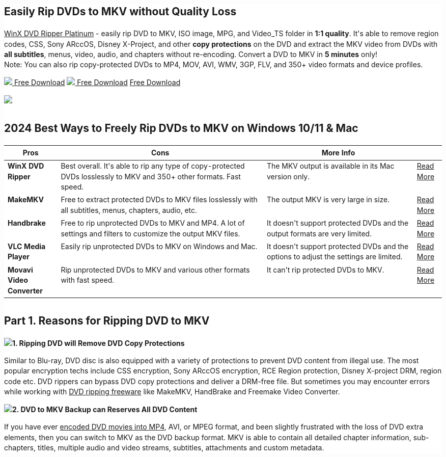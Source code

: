## Easily Rip DVDs to MKV without Quality Loss 

[WinX DVD Ripper Platinum](https://tools.techidaily.com/winxdvd/products/) \- easily rip DVD to MKV, ISO image, MPG, and Video\_TS folder in **1:1 quality**. It's able to remove region codes, CSS, Sony ARccOS, Disney X-Project, and other **copy protections** on the DVD and extract the MKV video from DVDs with **all subtitles**, menus, video, audio, and chapters without re-encoding. Convert a DVD to MKV in **5 minutes** only!   
Note: You can also rip copy-protected DVDs to MP4, MOV, AVI, WMV, 3GP, FLV, and 350+ video formats and device profiles. 

[![](https://www.winxdvd.com/resource/../seoimg/win.png) Free Download](https://tools.techidaily.com/winxdvd/products/) [![](https://www.winxdvd.com/resource/../seoimg/mac.png) Free Download](https://tools.techidaily.com/winxdvd/products/) [Free Download](https://tools.techidaily.com/winxdvd/products/) 


<a href="https://store.nero.com/order/checkout.php?PRODS=42296855&QTY=1&AFFILIATE=108875&CART=1"><img src="http://cdnwww.nero.com/nero-com-wAssets/img/banners/2023/recode/Nero_Recode_Screen_2.png" border="0"></a>

## 2024 Best Ways to Freely Rip DVDs to MKV on Windows 10/11 & Mac

| Pros                       | Cons                                                                                                                 | More Info                                                                             |                                                          |
| -------------------------- | -------------------------------------------------------------------------------------------------------------------- | ------------------------------------------------------------------------------------- | -------------------------------------------------------- |
| **WinX DVD Ripper**        | Best overall. It's able to rip any type of copy-protected DVDs losslessly to MKV and 350+ other formats. Fast speed. | The MKV output is available in its Mac version only.                                  | [Read More](https://tools.techidaily.com/winxdvd/products/)      |
| **MakeMKV**                | Free to extract protected DVDs to MKV files losslessly with all subtitles, menus, chapters, audio, etc.              | The output MKV is very large in size.                                                 | [Read More](https://tools.techidaily.com/winxdvd/products/)   |
| **Handbrake**              | Free to rip unprotected DVDs to MKV and MP4\. A lot of settings and filters to customize the output MKV files.       | It doesn't support protected DVDs and the output formats are very limited.            | [Read More](https://tools.techidaily.com/winxdvd/products/) |
| **VLC Media Player**       | Easily rip unprotected DVDs to MKV on Windows and Mac.                                                               | It doesn't support protected DVDs and the options to adjust the settings are limited. | [Read More](https://tools.techidaily.com/winxdvd/products/)       |
| **Movavi Video Converter** | Rip unprotected DVDs to MKV and various other formats with fast speed.                                               | It can't rip protected DVDs to MKV.                                                   | [Read More](https://tools.techidaily.com/winxdvd/products/)    |

## Part 1\. Reasons for Ripping DVD to MKV

**![](https://www.winxdvd.com/resource/../seo-img/general-img/a11.png)1\. Ripping DVD will Remove DVD Copy Protections** 

Similar to Blu-ray, DVD disc is also equipped with a variety of protections to prevent DVD content from illegal use. The most popular encryption techs include CSS encryption, Sony ARccOS encryption, RCE Region protection, Disney X-project DRM, region code etc. DVD rippers can bypass DVD copy protections and deliver a DRM-free file. But sometimes you may encounter errors while working with [DVD ripping freeware](https://tools.techidaily.com/winxdvd/products/) like MakeMKV, HandBrake and Freemake Video Converter. 

**![](https://www.winxdvd.com/resource/../seo-img/general-img/a10.png)2\. DVD to MKV Backup can Reserves All DVD Content** 

If you have ever [encoded DVD movies into MP4](https://tools.techidaily.com/winxdvd/products/), AVI, or MPEG format, and been slightly frustrated with the loss of DVD extra elements, then you can switch to MKV as the DVD backup format. MKV is able to contain all detailed chapter information, sub-chapters, titles, multiple audio and video streams, subtitles, attachments and custom metadata.
